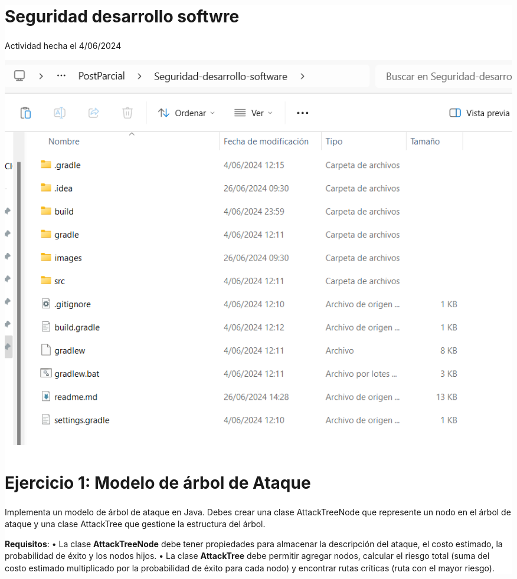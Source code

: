 # Seguridad desarrollo softwre

Actividad hecha el 4/06/2024

![Untitled](images/Untitled.png)

# Ejercicio 1: Modelo de árbol de Ataque

Implementa un modelo de árbol de ataque en Java. Debes crear una clase AttackTreeNode que
represente un nodo en el árbol de ataque y una clase AttackTree que gestione la estructura del
árbol.

**Requisitos**:
• La clase **AttackTreeNode** debe tener propiedades para almacenar la descripción del ataque,
el costo estimado, la probabilidad de éxito y los nodos hijos.
• La clase **AttackTree** debe permitir agregar nodos, calcular el riesgo total (suma del costo
estimado multiplicado por la probabilidad de éxito para cada nodo) y encontrar rutas críticas
(ruta con el mayor riesgo).
